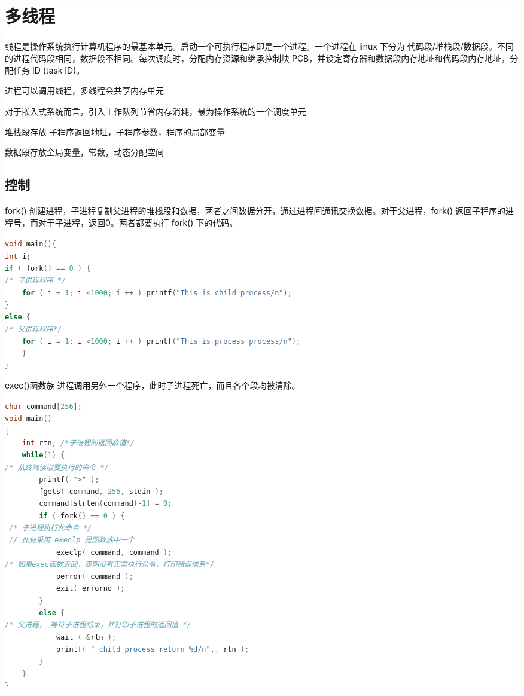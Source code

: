 # 多线程

线程是操作系统执行计算机程序的最基本单元。启动一个可执行程序即是一个进程。一个进程在 linux 下分为  代码段/堆栈段/数据段。不同的进程代码段相同，数据段不相同。每次调度时，分配内存资源和继承控制块 PCB，并设定寄存器和数据段内存地址和代码段内存地址，分配任务 ID (task ID)。

进程可以调用线程，多线程会共享内存单元

对于嵌入式系统而言，引入工作队列节省内存消耗，最为操作系统的一个调度单元

堆栈段存放 子程序返回地址，子程序参数，程序的局部变量

数据段存放全局变量，常数，动态分配空间

## 控制

fork() 创建进程，子进程复制父进程的堆栈段和数据，两者之间数据分开，通过进程间通讯交换数据。对于父进程，fork() 返回子程序的进程号，而对于子进程，返回0。两者都要执行 fork() 下的代码。

```c++
void main(){   
int i;   
if ( fork() == 0 ) {   
/* 子进程程序 */   
	for ( i = 1; i <1000; i ++ ) printf("This is child process/n");   
}   
else {   
/* 父进程程序*/   
	for ( i = 1; i <1000; i ++ ) printf("This is process process/n");   
	}   
}   
```

exec()函数族 进程调用另外一个程序，此时子进程死亡，而且各个段均被清除。

```c++
char command[256];   
void main()   
{   
	int rtn; /*子进程的返回数值*/   
	while(1) {   
/* 从终端读取要执行的命令 */   
		printf( ">" );   
		fgets( command, 256, stdin );   
		command[strlen(command)-1] = 0;   
		if ( fork() == 0 ) {   
 /* 子进程执行此命令 */   
 // 此处采用 execlp 是函数族中一个
			execlp( command, command );   
/* 如果exec函数返回，表明没有正常执行命令，打印错误信息*/   
			perror( command );   
			exit( errorno );   
		}   
		else {   
/* 父进程， 等待子进程结束，并打印子进程的返回值 */   
			wait ( &rtn );   
			printf( " child process return %d/n",. rtn );   
		}   
	}   
}  
```

